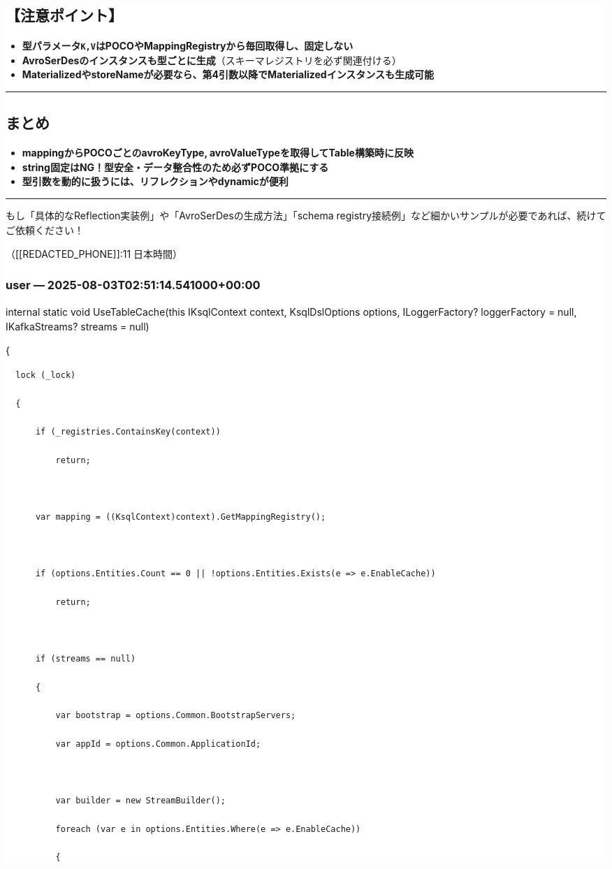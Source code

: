 
## 【注意ポイント】

- **型パラメータ`K,V`はPOCOやMappingRegistryから毎回取得し、固定しない**
- **AvroSerDes<T>のインスタンスも型ごとに生成**（スキーマレジストリを必ず関連付ける）
- **MaterializedやstoreNameが必要なら、第4引数以降でMaterializedインスタンスも生成可能**

---

## まとめ

- **mappingからPOCOごとのavroKeyType, avroValueTypeを取得してTable構築時に反映**  
- **string固定はNG！型安全・データ整合性のため必ずPOCO準拠にする**
- **型引数を動的に扱うには、リフレクションやdynamicが便利**

---

もし「具体的なReflection実装例」や「AvroSerDes<T>の生成方法」「schema registry接続例」など細かいサンプルが必要であれば、続けてご依頼ください！

（[[REDACTED_PHONE]]:11 日本時間）

### user — 2025-08-03T02:51:14.541000+00:00

internal static void UseTableCache(this IKsqlContext context, KsqlDslOptions options, ILoggerFactory? loggerFactory = null, IKafkaStreams? streams = null)

  {

      lock (_lock)

      {

          if (_registries.ContainsKey(context))

              return;



          var mapping = ((KsqlContext)context).GetMappingRegistry();



          if (options.Entities.Count == 0 || !options.Entities.Exists(e => e.EnableCache))

              return;



          if (streams == null)

          {

              var bootstrap = options.Common.BootstrapServers;

              var appId = options.Common.ApplicationId;



              var builder = new StreamBuilder();

              foreach (var e in options.Entities.Where(e => e.EnableCache))

              {

